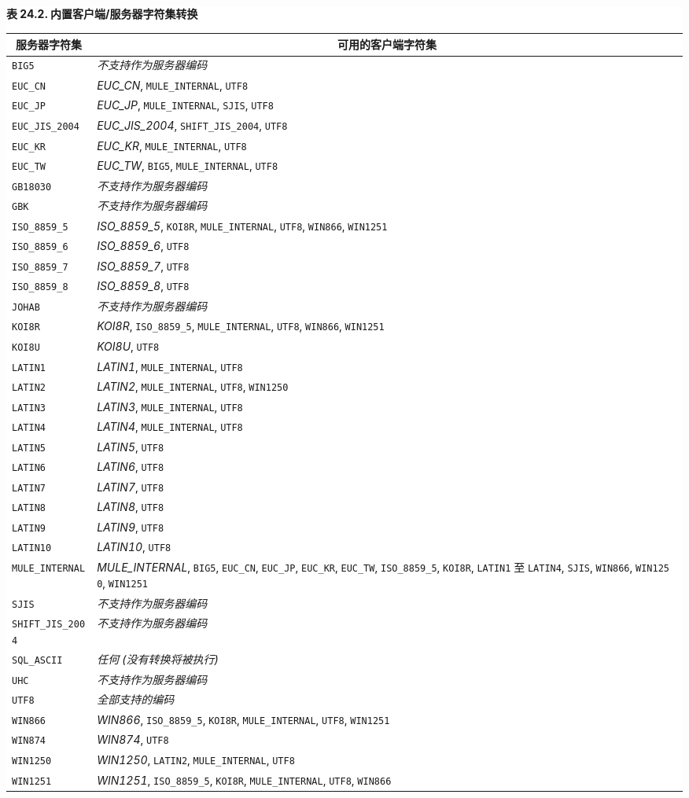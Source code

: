 **表 24.2. 内置客户端/服务器字符集转换**

| 服务器字符集     | 可用的客户端字符集                                           |
| ---------------- | ------------------------------------------------------------ |
| `BIG5`           | *不支持作为服务器编码*                                       |
| `EUC_CN`         | *EUC_CN*,        `MULE_INTERNAL`,        `UTF8`              |
| `EUC_JP`         | *EUC_JP*,        `MULE_INTERNAL`,        `SJIS`,        `UTF8` |
| `EUC_JIS_2004`   | *EUC_JIS_2004*,        `SHIFT_JIS_2004`,        `UTF8`       |
| `EUC_KR`         | *EUC_KR*,        `MULE_INTERNAL`,        `UTF8`              |
| `EUC_TW`         | *EUC_TW*,        `BIG5`,        `MULE_INTERNAL`,        `UTF8` |
| `GB18030`        | *不支持作为服务器编码*                                       |
| `GBK`            | *不支持作为服务器编码*                                       |
| `ISO_8859_5`     | *ISO_8859_5*,        `KOI8R`,        `MULE_INTERNAL`,        `UTF8`,        `WIN866`,        `WIN1251` |
| `ISO_8859_6`     | *ISO_8859_6*,        `UTF8`                                  |
| `ISO_8859_7`     | *ISO_8859_7*,        `UTF8`                                  |
| `ISO_8859_8`     | *ISO_8859_8*,        `UTF8`                                  |
| `JOHAB`          | *不支持作为服务器编码*                                       |
| `KOI8R`          | *KOI8R*,        `ISO_8859_5`,        `MULE_INTERNAL`,        `UTF8`,        `WIN866`,        `WIN1251` |
| `KOI8U`          | *KOI8U*,        `UTF8`                                       |
| `LATIN1`         | *LATIN1*,        `MULE_INTERNAL`,        `UTF8`              |
| `LATIN2`         | *LATIN2*,        `MULE_INTERNAL`,        `UTF8`,        `WIN1250` |
| `LATIN3`         | *LATIN3*,        `MULE_INTERNAL`,        `UTF8`              |
| `LATIN4`         | *LATIN4*,        `MULE_INTERNAL`,        `UTF8`              |
| `LATIN5`         | *LATIN5*,        `UTF8`                                      |
| `LATIN6`         | *LATIN6*,        `UTF8`                                      |
| `LATIN7`         | *LATIN7*,        `UTF8`                                      |
| `LATIN8`         | *LATIN8*,        `UTF8`                                      |
| `LATIN9`         | *LATIN9*,        `UTF8`                                      |
| `LATIN10`        | *LATIN10*,        `UTF8`                                     |
| `MULE_INTERNAL`  | *MULE_INTERNAL*,         `BIG5`,         `EUC_CN`,         `EUC_JP`,         `EUC_KR`,         `EUC_TW`,         `ISO_8859_5`,         `KOI8R`,         `LATIN1` 至 `LATIN4`,         `SJIS`,         `WIN866`,         `WIN1250`,         `WIN1251` |
| `SJIS`           | *不支持作为服务器编码*                                       |
| `SHIFT_JIS_2004` | *不支持作为服务器编码*                                       |
| `SQL_ASCII`      | *任何 (没有转换将被执行)*                                    |
| `UHC`            | *不支持作为服务器编码*                                       |
| `UTF8`           | *全部支持的编码*                                             |
| `WIN866`         | *WIN866*,         `ISO_8859_5`,         `KOI8R`,         `MULE_INTERNAL`,         `UTF8`,         `WIN1251` |
| `WIN874`         | *WIN874*,        `UTF8`                                      |
| `WIN1250`        | *WIN1250*,         `LATIN2`,         `MULE_INTERNAL`,         `UTF8` |
| `WIN1251`        | *WIN1251*,         `ISO_8859_5`,         `KOI8R`,         `MULE_INTERNAL`,         `UTF8`,         `WIN866` |